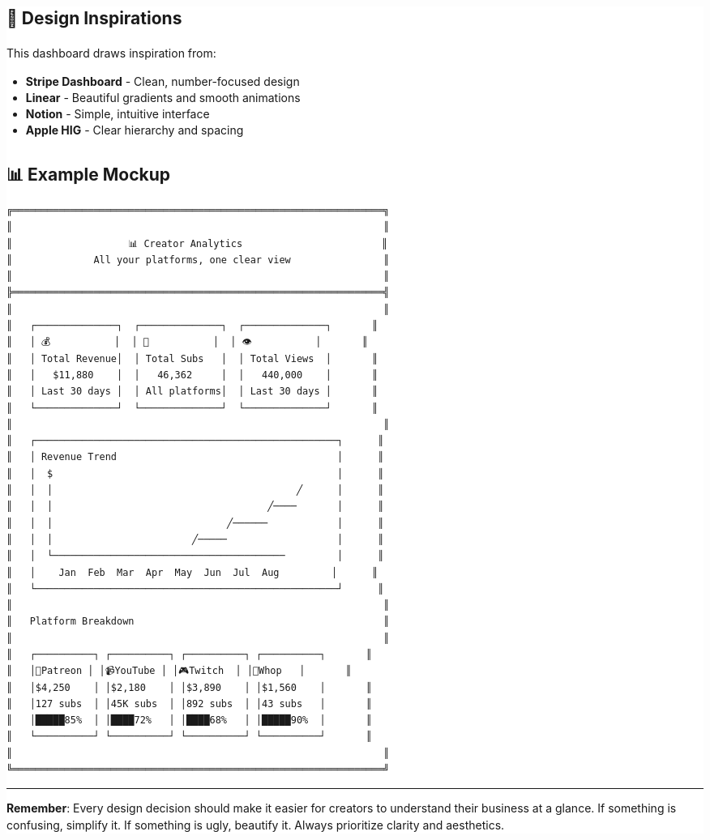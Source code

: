 ## 🎨 Design Inspirations

This dashboard draws inspiration from:
- **Stripe Dashboard** - Clean, number-focused design
- **Linear** - Beautiful gradients and smooth animations
- **Notion** - Simple, intuitive interface
- **Apple HIG** - Clear hierarchy and spacing

## 📊 Example Mockup

```
╔════════════════════════════════════════════════════════════════╗
║                                                                ║
║                    📊 Creator Analytics                        ║
║              All your platforms, one clear view                ║
║                                                                ║
╠════════════════════════════════════════════════════════════════╣
║                                                                ║
║   ┌──────────────┐  ┌──────────────┐  ┌──────────────┐       ║
║   │ 💰           │  │ 👥           │  │ 👁️           │       ║
║   │ Total Revenue│  │ Total Subs   │  │ Total Views  │       ║
║   │   $11,880    │  │   46,362     │  │   440,000    │       ║
║   │ Last 30 days │  │ All platforms│  │ Last 30 days │       ║
║   └──────────────┘  └──────────────┘  └──────────────┘       ║
║                                                                ║
║   ┌────────────────────────────────────────────────────┐      ║
║   │ Revenue Trend                                      │      ║
║   │  $                                                 │      ║
║   │  │                                          ╱      │      ║
║   │  │                                     ╱────       │      ║
║   │  │                              ╱──────            │      ║
║   │  │                        ╱─────                   │      ║
║   │  └────────────────────────────────────────         │      ║
║   │    Jan  Feb  Mar  Apr  May  Jun  Jul  Aug         │      ║
║   └────────────────────────────────────────────────────┘      ║
║                                                                ║
║   Platform Breakdown                                           ║
║                                                                ║
║   ┌──────────┐ ┌──────────┐ ┌──────────┐ ┌──────────┐       ║
║   │🎨Patreon │ │📹YouTube │ │🎮Twitch  │ │💎Whop   │       ║
║   │$4,250    │ │$2,180    │ │$3,890    │ │$1,560    │       ║
║   │127 subs  │ │45K subs  │ │892 subs  │ │43 subs   │       ║
║   │█████85%  │ │████72%   │ │████68%   │ │█████90%  │       ║
║   └──────────┘ └──────────┘ └──────────┘ └──────────┘       ║
║                                                                ║
╚════════════════════════════════════════════════════════════════╝
```

---

**Remember**: Every design decision should make it easier for creators to understand their business at a glance. If something is confusing, simplify it. If something is ugly, beautify it. Always prioritize clarity and aesthetics.
